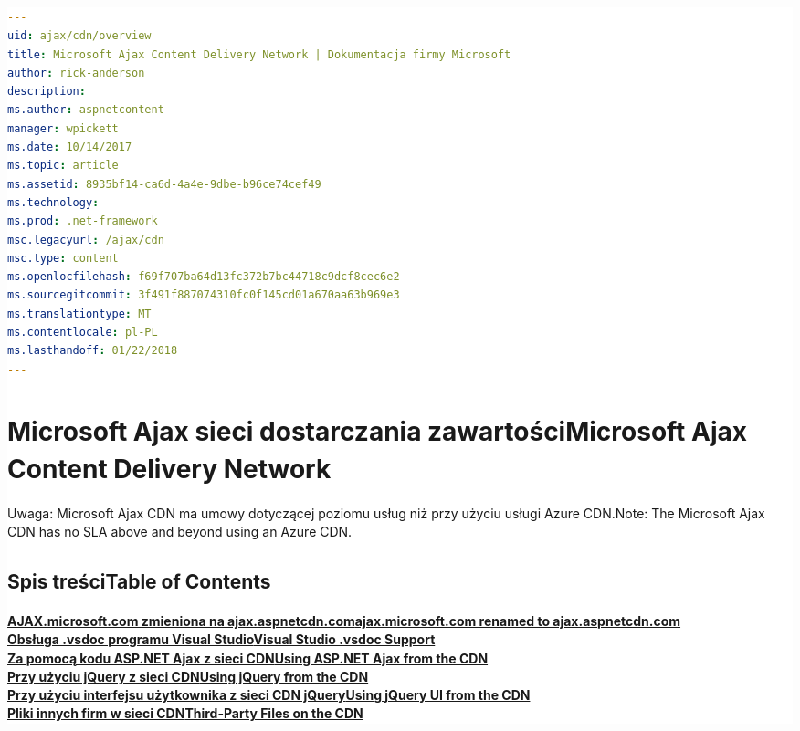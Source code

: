 ```yaml
---
uid: ajax/cdn/overview
title: Microsoft Ajax Content Delivery Network | Dokumentacja firmy Microsoft
author: rick-anderson
description: 
ms.author: aspnetcontent
manager: wpickett
ms.date: 10/14/2017
ms.topic: article
ms.assetid: 8935bf14-ca6d-4a4e-9dbe-b96ce74cef49
ms.technology: 
ms.prod: .net-framework
msc.legacyurl: /ajax/cdn
msc.type: content
ms.openlocfilehash: f69f707ba64d13fc372b7bc44718c9dcf8cec6e2
ms.sourcegitcommit: 3f491f887074310fc0f145cd01a670aa63b969e3
ms.translationtype: MT
ms.contentlocale: pl-PL
ms.lasthandoff: 01/22/2018
---
```

<a name="microsoft-ajax-content-delivery-network"></a><span data-ttu-id="a0e88-102">Microsoft Ajax sieci dostarczania zawartości</span><span class="sxs-lookup"><span data-stu-id="a0e88-102">Microsoft Ajax Content Delivery Network</span></span>
====================
<span data-ttu-id="a0e88-103">Uwaga: Microsoft Ajax CDN ma umowy dotyczącej poziomu usług niż przy użyciu usługi Azure CDN.</span><span class="sxs-lookup"><span data-stu-id="a0e88-103">Note: The Microsoft Ajax CDN has no SLA above and beyond using an Azure CDN.</span></span>

## <a name="table-of-contents"></a><span data-ttu-id="a0e88-104">Spis treści</span><span class="sxs-lookup"><span data-stu-id="a0e88-104">Table of Contents</span></span>

<span data-ttu-id="a0e88-105">**[AJAX.microsoft.com zmieniona na ajax.aspnetcdn.com](#ajaxmicrosoftcom_renamed_to_ajaxaspnetcdncom_18)**</span><span class="sxs-lookup"><span data-stu-id="a0e88-105">**[ajax.microsoft.com renamed to ajax.aspnetcdn.com](#ajaxmicrosoftcom_renamed_to_ajaxaspnetcdncom_18)**</span></span>  
<span data-ttu-id="a0e88-106">**[Obsługa .vsdoc programu Visual Studio](#Visual_Studio_vsdoc_Support_19)**</span><span class="sxs-lookup"><span data-stu-id="a0e88-106">**[Visual Studio .vsdoc Support](#Visual_Studio_vsdoc_Support_19)**</span></span>  
<span data-ttu-id="a0e88-107">**[Za pomocą kodu ASP.NET Ajax z sieci CDN](#Using_ASPNET_Ajax_from_the_CDN_20)**</span><span class="sxs-lookup"><span data-stu-id="a0e88-107">**[Using ASP.NET Ajax from the CDN](#Using_ASPNET_Ajax_from_the_CDN_20)**</span></span>  
<span data-ttu-id="a0e88-108">**[Przy użyciu jQuery z sieci CDN](#Using_jQuery_from_the_CDN_21)**</span><span class="sxs-lookup"><span data-stu-id="a0e88-108">**[Using jQuery from the CDN](#Using_jQuery_from_the_CDN_21)**</span></span>  
<span data-ttu-id="a0e88-109">**[Przy użyciu interfejsu użytkownika z sieci CDN jQuery](#Using_jQuery_UI_from_the_CDN_22)**</span><span class="sxs-lookup"><span data-stu-id="a0e88-109">**[Using jQuery UI from the CDN](#Using_jQuery_UI_from_the_CDN_22)**</span></span>  
<span data-ttu-id="a0e88-110">**[Pliki innych firm w sieci CDN](#Third-Party_Files_on_the_CDN_23)**</span><span class="sxs-lookup"><span data-stu-id="a0e88-110">**[Third-Party Files on the CDN](#Third-Party_Files_on_the_CDN_23)**</span></span>  
  
